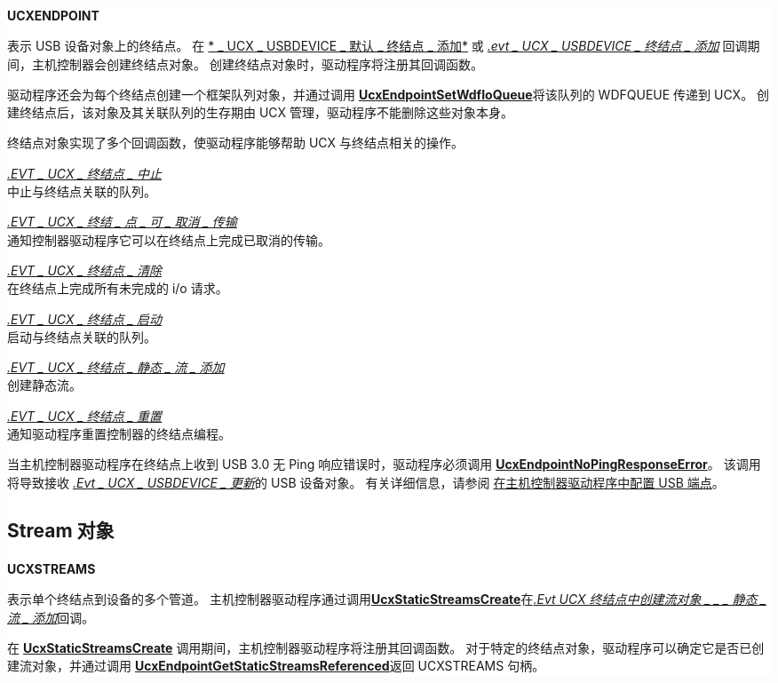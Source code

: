 
**UCXENDPOINT**

表示 USB 设备对象上的终结点。 在 [* \_ UCX \_ USBDEVICE \_ 默认 \_ 终结点 \_ 添加*](https://docs.microsoft.com/windows-hardware/drivers/ddi/ucxusbdevice/nc-ucxusbdevice-evt_ucx_usbdevice_default_endpoint_add) 或 [*.evt \_ UCX \_ USBDEVICE \_ 终结点 \_ 添加*](https://docs.microsoft.com/windows-hardware/drivers/ddi/ucxusbdevice/nc-ucxusbdevice-evt_ucx_usbdevice_endpoint_add) 回调期间，主机控制器会创建终结点对象。 创建终结点对象时，驱动程序将注册其回调函数。

驱动程序还会为每个终结点创建一个框架队列对象，并通过调用 [**UcxEndpointSetWdfIoQueue**](https://docs.microsoft.com/windows-hardware/drivers/ddi/ucxendpoint/nf-ucxendpoint-ucxendpointsetwdfioqueue)将该队列的 WDFQUEUE 传递到 UCX。 创建终结点后，该对象及其关联队列的生存期由 UCX 管理，驱动程序不能删除这些对象本身。

终结点对象实现了多个回调函数，使驱动程序能够帮助 UCX 与终结点相关的操作。

[*.EVT \_ UCX \_ 终结点 \_ 中止*](https://docs.microsoft.com/windows-hardware/drivers/ddi/ucxendpoint/nc-ucxendpoint-evt_ucx_endpoint_abort)  
中止与终结点关联的队列。

[*.EVT \_ UCX \_ 终结 \_ 点 \_ 可 \_ 取消 \_ 传输*](https://docs.microsoft.com/windows-hardware/drivers/ddi/ucxendpoint/nc-ucxendpoint-evt_ucx_endpoint_ok_to_cancel_transfers)  
通知控制器驱动程序它可以在终结点上完成已取消的传输。

[*.EVT \_ UCX \_ 终结点 \_ 清除*](https://docs.microsoft.com/windows-hardware/drivers/ddi/ucxendpoint/nc-ucxendpoint-evt_ucx_endpoint_purge)  
在终结点上完成所有未完成的 i/o 请求。

[*.EVT \_ UCX \_ 终结点 \_ 启动*](https://docs.microsoft.com/windows-hardware/drivers/ddi/ucxendpoint/nc-ucxendpoint-evt_ucx_endpoint_start)  
启动与终结点关联的队列。

[*.EVT \_ UCX \_ 终结点 \_ 静态 \_ 流 \_ 添加*](https://docs.microsoft.com/windows-hardware/drivers/ddi/ucxendpoint/nc-ucxendpoint-evt_ucx_endpoint_static_streams_add)  
创建静态流。

[*.EVT \_ UCX \_ 终结点 \_ 重置*](https://docs.microsoft.com/windows-hardware/drivers/ddi/ucxendpoint/nc-ucxendpoint-evt_ucx_endpoint_reset)  
通知驱动程序重置控制器的终结点编程。

当主机控制器驱动程序在终结点上收到 USB 3.0 无 Ping 响应错误时，驱动程序必须调用 [**UcxEndpointNoPingResponseError**](https://docs.microsoft.com/windows-hardware/drivers/ddi/ucxendpoint/nf-ucxendpoint-ucxendpointnopingresponseerror)。 该调用将导致接收 [*.Evt \_ UCX \_ USBDEVICE \_ 更新*](https://docs.microsoft.com/windows-hardware/drivers/ddi/ucxusbdevice/nc-ucxusbdevice-evt_ucx_usbdevice_update)的 USB 设备对象。
有关详细信息，请参阅 [在主机控制器驱动程序中配置 USB 端点](configuring-usb-endpoints-in-a-host-controller-driver.md)。

## <a name="stream-object"></a>Stream 对象


**UCXSTREAMS**

表示单个终结点到设备的多个管道。 主机控制器驱动程序通过调用[**UcxStaticStreamsCreate**](https://docs.microsoft.com/windows-hardware/drivers/ddi/ucxsstreams/nf-ucxsstreams-ucxstaticstreamscreate)在[*.Evt UCX 终结点中创建流对象 \_ \_ \_ 静态 \_ 流 \_ 添加*](https://docs.microsoft.com/windows-hardware/drivers/ddi/ucxendpoint/nc-ucxendpoint-evt_ucx_endpoint_static_streams_add)回调。

在 [**UcxStaticStreamsCreate**](https://docs.microsoft.com/windows-hardware/drivers/ddi/ucxsstreams/nf-ucxsstreams-ucxstaticstreamscreate) 调用期间，主机控制器驱动程序将注册其回调函数。 对于特定的终结点对象，驱动程序可以确定它是否已创建流对象，并通过调用 [**UcxEndpointGetStaticStreamsReferenced**](https://docs.microsoft.com/windows-hardware/drivers/ddi/ucxendpoint/nf-ucxendpoint-ucxendpointgetstaticstreamsreferenced)返回 UCXSTREAMS 句柄。

